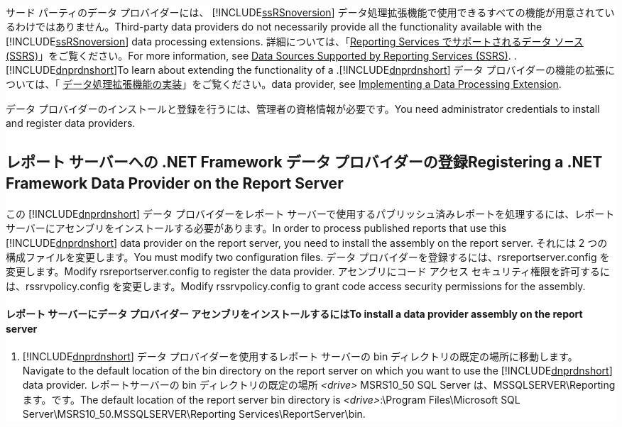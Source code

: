  <span data-ttu-id="34918-109">サード パーティのデータ プロバイダーには、 [!INCLUDE[ssRSnoversion](../../includes/ssrsnoversion-md.md)] データ処理拡張機能で使用できるすべての機能が用意されているわけではありません。</span><span class="sxs-lookup"><span data-stu-id="34918-109">Third-party data providers do not necessarily provide all the functionality available with the [!INCLUDE[ssRSnoversion](../../includes/ssrsnoversion-md.md)] data processing extensions.</span></span> <span data-ttu-id="34918-110">詳細については、「[Reporting Services でサポートされるデータ ソース &#40;SSRS&#41;](../create-deploy-and-manage-mobile-and-paginated-reports.md)」をご覧ください。</span><span class="sxs-lookup"><span data-stu-id="34918-110">For more information, see [Data Sources Supported by Reporting Services &#40;SSRS&#41;](../create-deploy-and-manage-mobile-and-paginated-reports.md).</span></span> <span data-ttu-id="34918-111">.[!INCLUDE[dnprdnshort](../../includes/dnprdnshort-md.md)]</span><span class="sxs-lookup"><span data-stu-id="34918-111">To learn about extending the functionality of a .[!INCLUDE[dnprdnshort](../../includes/dnprdnshort-md.md)]</span></span> <span data-ttu-id="34918-112">データ プロバイダーの機能の拡張については、「 [データ処理拡張機能の実装](../extensions/data-processing/implementing-a-data-processing-extension.md)」をご覧ください。</span><span class="sxs-lookup"><span data-stu-id="34918-112">data provider, see [Implementing a Data Processing Extension](../extensions/data-processing/implementing-a-data-processing-extension.md).</span></span>  
  
 <span data-ttu-id="34918-113">データ プロバイダーのインストールと登録を行うには、管理者の資格情報が必要です。</span><span class="sxs-lookup"><span data-stu-id="34918-113">You need administrator credentials to install and register data providers.</span></span>  
  
## <a name="registering-a-net-framework-data-provider-on-the-report-server"></a><span data-ttu-id="34918-114">レポート サーバーへの .NET Framework データ プロバイダーの登録</span><span class="sxs-lookup"><span data-stu-id="34918-114">Registering a .NET Framework Data Provider on the Report Server</span></span>  
 <span data-ttu-id="34918-115">この [!INCLUDE[dnprdnshort](../../includes/dnprdnshort-md.md)] データ プロバイダーをレポート サーバーで使用するパブリッシュ済みレポートを処理するには、レポート サーバーにアセンブリをインストールする必要があります。</span><span class="sxs-lookup"><span data-stu-id="34918-115">In order to process published reports that use this [!INCLUDE[dnprdnshort](../../includes/dnprdnshort-md.md)] data provider on the report server, you need to install the assembly on the report server.</span></span> <span data-ttu-id="34918-116">それには 2 つの構成ファイルを変更します。</span><span class="sxs-lookup"><span data-stu-id="34918-116">You must modify two configuration files.</span></span> <span data-ttu-id="34918-117">データ プロバイダーを登録するには、rsreportserver.config を変更します。</span><span class="sxs-lookup"><span data-stu-id="34918-117">Modify rsreportserver.config to register the data provider.</span></span> <span data-ttu-id="34918-118">アセンブリにコード アクセス セキュリティ権限を許可するには、rssrvpolicy.config を変更します。</span><span class="sxs-lookup"><span data-stu-id="34918-118">Modify rssrvpolicy.config to grant code access security permissions for the assembly.</span></span>  
  
#### <a name="to-install-a-data-provider-assembly-on-the-report-server"></a><span data-ttu-id="34918-119">レポート サーバーにデータ プロバイダー アセンブリをインストールするには</span><span class="sxs-lookup"><span data-stu-id="34918-119">To install a data provider assembly on the report server</span></span>  
  
1.  <span data-ttu-id="34918-120">[!INCLUDE[dnprdnshort](../../includes/dnprdnshort-md.md)] データ プロバイダーを使用するレポート サーバーの bin ディレクトリの既定の場所に移動します。</span><span class="sxs-lookup"><span data-stu-id="34918-120">Navigate to the default location of the bin directory on the report server on which you want to use the [!INCLUDE[dnprdnshort](../../includes/dnprdnshort-md.md)] data provider.</span></span> <span data-ttu-id="34918-121">レポートサーバーの bin ディレクトリの既定の場所 *\<drive>* MSRS10_50 SQL Server は、MSSQLSERVER\Reporting ます。です。</span><span class="sxs-lookup"><span data-stu-id="34918-121">The default location of the report server bin directory is *\<drive>*:\Program Files\Microsoft SQL Server\MSRS10_50.MSSQLSERVER\Reporting Services\ReportServer\bin.</span></span>  
  